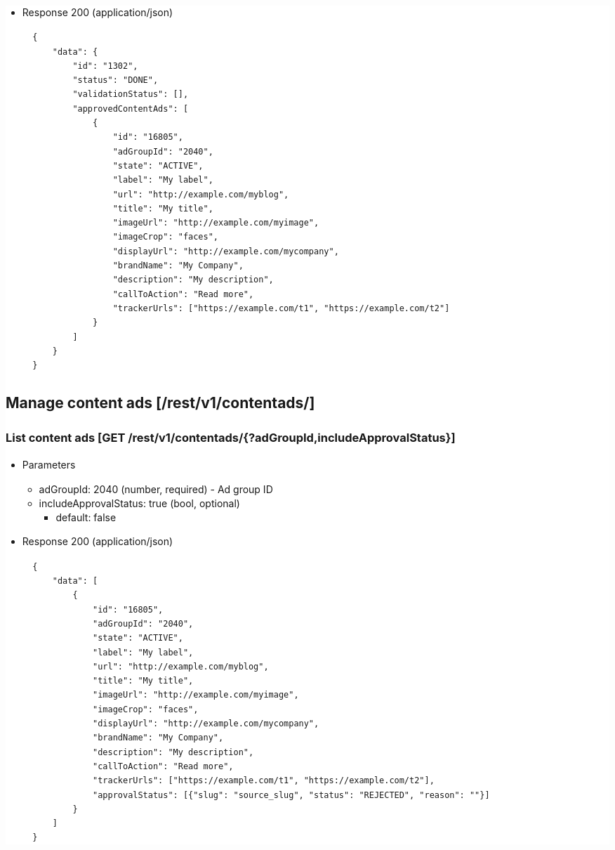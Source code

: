 + Response 200 (application/json)

        {
            "data": {
                "id": "1302",
                "status": "DONE",
                "validationStatus": [],
                "approvedContentAds": [
                    {
                        "id": "16805",
                        "adGroupId": "2040",
                        "state": "ACTIVE",
                        "label": "My label",
                        "url": "http://example.com/myblog",
                        "title": "My title",
                        "imageUrl": "http://example.com/myimage",
                        "imageCrop": "faces",
                        "displayUrl": "http://example.com/mycompany",
                        "brandName": "My Company",
                        "description": "My description",
                        "callToAction": "Read more",
                        "trackerUrls": ["https://example.com/t1", "https://example.com/t2"]
                    }
                ]
            }
        }

## Manage content ads [/rest/v1/contentads/]

### List content ads [GET /rest/v1/contentads/{?adGroupId,includeApprovalStatus}]

+ Parameters
    + adGroupId: 2040 (number, required) - Ad group ID
    + includeApprovalStatus: true (bool, optional)
        + default: false

+ Response 200 (application/json)

        {
            "data": [
                {
                    "id": "16805",
                    "adGroupId": "2040",
                    "state": "ACTIVE",
                    "label": "My label",
                    "url": "http://example.com/myblog",
                    "title": "My title",
                    "imageUrl": "http://example.com/myimage",
                    "imageCrop": "faces",
                    "displayUrl": "http://example.com/mycompany",
                    "brandName": "My Company",
                    "description": "My description",
                    "callToAction": "Read more",
                    "trackerUrls": ["https://example.com/t1", "https://example.com/t2"],
                    "approvalStatus": [{"slug": "source_slug", "status": "REJECTED", "reason": ""}]
                }
            ]
        }


[//]: # (diagram source: https://drive.google.com/a/zemanta.com/file/d/0B6lNA2cM_sh8V3E3dmpoV1UzakU/view?usp=sharing)